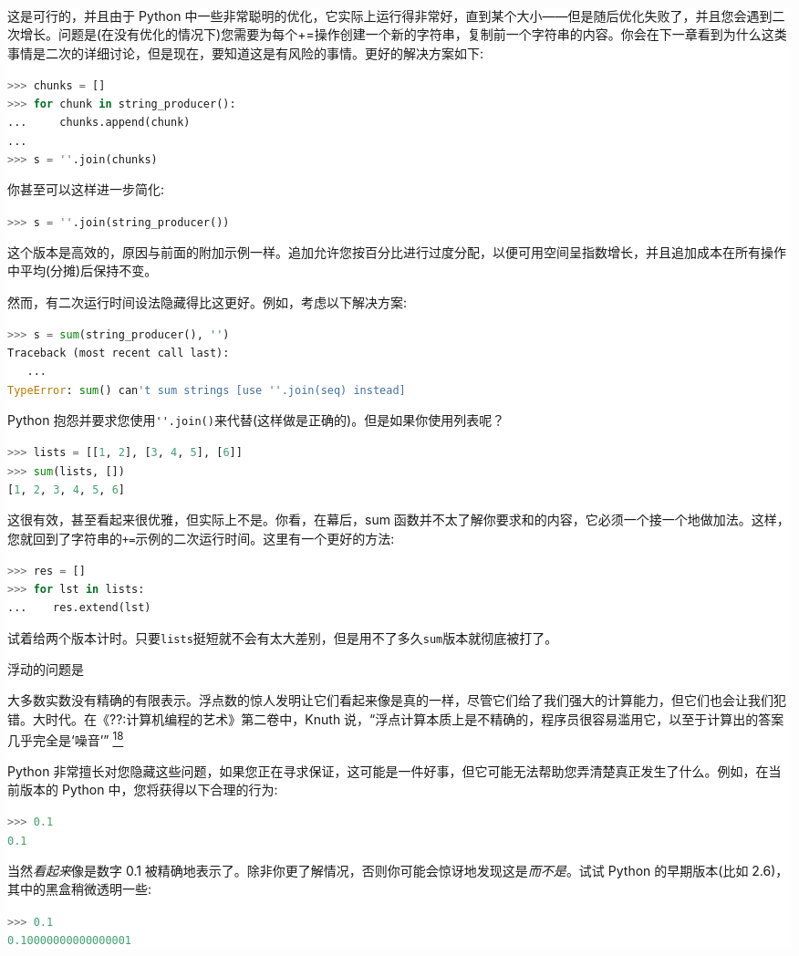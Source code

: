 这是可行的，并且由于 Python 中一些非常聪明的优化，它实际上运行得非常好，直到某个大小——但是随后优化失败了，并且您会遇到二次增长。问题是(在没有优化的情况下)您需要为每个+=操作创建一个新的字符串，复制前一个字符串的内容。你会在下一章看到为什么这类事情是二次的详细讨论，但是现在，要知道这是有风险的事情。更好的解决方案如下:

```py
>>> chunks = []
>>> for chunk in string_producer():
...     chunks.append(chunk)
...
>>> s = ''.join(chunks)
```

你甚至可以这样进一步简化:

```py
>>> s = ''.join(string_producer())
```

这个版本是高效的，原因与前面的附加示例一样。追加允许您按百分比进行过度分配，以便可用空间呈指数增长，并且追加成本在所有操作中平均(分摊)后保持不变。

然而，有二次运行时间设法隐藏得比这更好。例如，考虑以下解决方案:

```py
>>> s = sum(string_producer(), '')
Traceback (most recent call last):
   ...
TypeError: sum() can't sum strings [use ''.join(seq) instead]
```

Python 抱怨并要求您使用`''.join()`来代替(这样做是正确的)。但是如果你使用列表呢？

```py
>>> lists = [[1, 2], [3, 4, 5], [6]]
>>> sum(lists, [])
[1, 2, 3, 4, 5, 6]
```

这很有效，甚至看起来很优雅，但实际上不是。你看，在幕后，sum 函数并不太了解你要求和的内容，它必须一个接一个地做加法。这样，您就回到了字符串的`+=`示例的二次运行时间。这里有一个更好的方法:

```py
>>> res = []
>>> for lst in lists:
...    res.extend(lst)
```

试着给两个版本计时。只要`lists`挺短就不会有太大差别，但是用不了多久`sum`版本就彻底被打了。

浮动的问题是

大多数实数没有精确的有限表示。浮点数的惊人发明让它们看起来像是真的一样，尽管它们给了我们强大的计算能力，但它们也会让我们犯错。大时代。在《??:计算机编程的艺术》第二卷中，Knuth 说，“浮点计算本质上是不精确的，程序员很容易滥用它，以至于计算出的答案几乎完全是‘噪音’” [<sup>18</sup>](#Fn18)

Python 非常擅长对您隐藏这些问题，如果您正在寻求保证，这可能是一件好事，但它可能无法帮助您弄清楚真正发生了什么。例如，在当前版本的 Python 中，您将获得以下合理的行为:

```py
>>> 0.1
0.1
```

当然*看起来*像是数字 0.1 被精确地表示了。除非你更了解情况，否则你可能会惊讶地发现这是*而不是*。试试 Python 的早期版本(比如 2.6)，其中的黑盒稍微透明一些:

```py
>>> 0.1
0.10000000000000001
```
